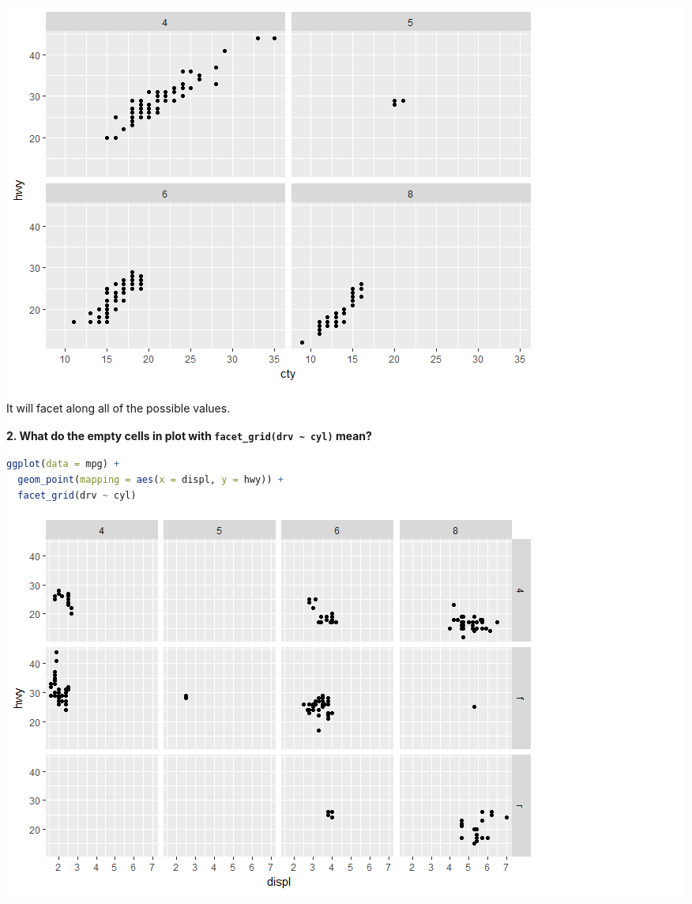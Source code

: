 ![](ch1to3_files/figure-markdown_github/unnamed-chunk-11-1.png)

It will facet along all of the possible values.

**2. What do the empty cells in plot with `facet_grid(drv ~ cyl)` mean?**

``` r
ggplot(data = mpg) + 
  geom_point(mapping = aes(x = displ, y = hwy)) + 
  facet_grid(drv ~ cyl)
```

![](ch1to3_files/figure-markdown_github/unnamed-chunk-12-1.png)
